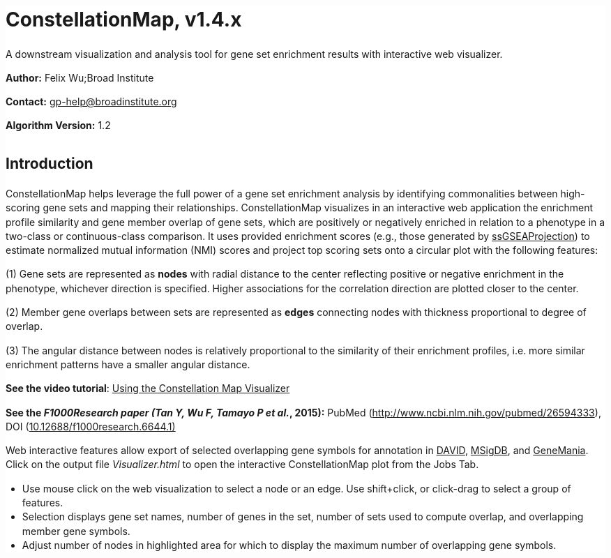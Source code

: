 # ConstellationMap, v1.4.x

A downstream visualization and analysis tool for gene set enrichment
results with interactive web visualizer.

**Author:** Felix Wu;Broad Institute

**Contact:** gp-help@broadinstitute.org

**Algorithm Version:** 1.2

## Introduction

ConstellationMap helps leverage the full power of a gene set enrichment
analysis by identifying commonalities between high-scoring gene sets and
mapping their relationships. ConstellationMap visualizes in an
interactive web application the enrichment profile similarity and gene
member overlap of gene sets, which are positively or negatively enriched
in relation to a phenotype in a two-class or continuous-class
comparison. It uses provided enrichment scores (e.g., those generated
by [ssGSEAProjection](http://www.broadinstitute.org/cancer/software/genepattern/modules/docs/ssGSEAProjection))
to estimate normalized mutual information (NMI) scores and project top
scoring sets onto a circular plot with the following features:

(1) Gene sets are represented as **nodes** with radial distance to the
center reflecting positive or negative enrichment in the phenotype,
whichever direction is specified. Higher associations for the
correlation direction are plotted closer to the center.

(2) Member gene overlaps between sets are represented
as **edges** connecting nodes with thickness proportional to degree of
overlap.

(3) The angular distance between nodes is relatively proportional to the
similarity of their enrichment profiles, i.e. more similar enrichment
patterns have a smaller angular distance.

**See the video tutorial**: [Using the Constellation Map
Visualizer](http://www.youtube.com/watch_popup?v=puadjX_xh8g)

**See the _F1000Research paper (Tan Y, Wu F, Tamayo P et al._,
2015):** PubMed (<http://www.ncbi.nlm.nih.gov/pubmed/26594333>), DOI
([10.12688/f1000research.6644.1)](http://dx.doi.org/10.12688/f1000research.6644.1)

Web interactive features allow export of selected overlapping gene
symbols for annotation
in [DAVID](http://david.abcc.ncifcrf.gov/), [MSigDB](http://www.msigdb.org/),
and [GeneMania](http://genemania.org/). Click on the output
file *Visualizer.html* to open the interactive ConstellationMap plot
from the Jobs Tab.

  - Use mouse click on the web visualization to select a node or an
    edge. Use shift+click, or click-drag to select a group of features.
  - Selection displays gene set names, number of genes in the set,
    number of sets used to compute overlap, and overlapping member gene
    symbols.
  - Adjust number of nodes in highlighted area for which to display the
    maximum number of overlapping gene symbols.
